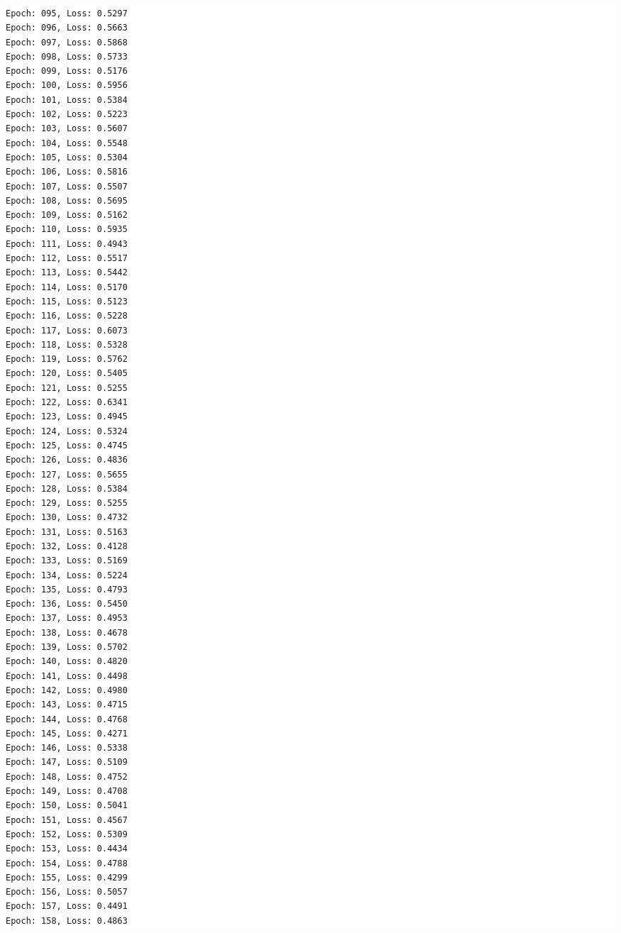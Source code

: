     Epoch: 095, Loss: 0.5297
    Epoch: 096, Loss: 0.5663
    Epoch: 097, Loss: 0.5868
    Epoch: 098, Loss: 0.5733
    Epoch: 099, Loss: 0.5176
    Epoch: 100, Loss: 0.5956
    Epoch: 101, Loss: 0.5384
    Epoch: 102, Loss: 0.5223
    Epoch: 103, Loss: 0.5607
    Epoch: 104, Loss: 0.5548
    Epoch: 105, Loss: 0.5304
    Epoch: 106, Loss: 0.5816
    Epoch: 107, Loss: 0.5507
    Epoch: 108, Loss: 0.5695
    Epoch: 109, Loss: 0.5162
    Epoch: 110, Loss: 0.5935
    Epoch: 111, Loss: 0.4943
    Epoch: 112, Loss: 0.5517
    Epoch: 113, Loss: 0.5442
    Epoch: 114, Loss: 0.5170
    Epoch: 115, Loss: 0.5123
    Epoch: 116, Loss: 0.5228
    Epoch: 117, Loss: 0.6073
    Epoch: 118, Loss: 0.5328
    Epoch: 119, Loss: 0.5762
    Epoch: 120, Loss: 0.5405
    Epoch: 121, Loss: 0.5255
    Epoch: 122, Loss: 0.6341
    Epoch: 123, Loss: 0.4945
    Epoch: 124, Loss: 0.5324
    Epoch: 125, Loss: 0.4745
    Epoch: 126, Loss: 0.4836
    Epoch: 127, Loss: 0.5655
    Epoch: 128, Loss: 0.5384
    Epoch: 129, Loss: 0.5255
    Epoch: 130, Loss: 0.4732
    Epoch: 131, Loss: 0.5163
    Epoch: 132, Loss: 0.4128
    Epoch: 133, Loss: 0.5169
    Epoch: 134, Loss: 0.5224
    Epoch: 135, Loss: 0.4793
    Epoch: 136, Loss: 0.5450
    Epoch: 137, Loss: 0.4953
    Epoch: 138, Loss: 0.4678
    Epoch: 139, Loss: 0.5702
    Epoch: 140, Loss: 0.4820
    Epoch: 141, Loss: 0.4498
    Epoch: 142, Loss: 0.4980
    Epoch: 143, Loss: 0.4715
    Epoch: 144, Loss: 0.4768
    Epoch: 145, Loss: 0.4271
    Epoch: 146, Loss: 0.5338
    Epoch: 147, Loss: 0.5109
    Epoch: 148, Loss: 0.4752
    Epoch: 149, Loss: 0.4708
    Epoch: 150, Loss: 0.5041
    Epoch: 151, Loss: 0.4567
    Epoch: 152, Loss: 0.5309
    Epoch: 153, Loss: 0.4434
    Epoch: 154, Loss: 0.4788
    Epoch: 155, Loss: 0.4299
    Epoch: 156, Loss: 0.5057
    Epoch: 157, Loss: 0.4491
    Epoch: 158, Loss: 0.4863